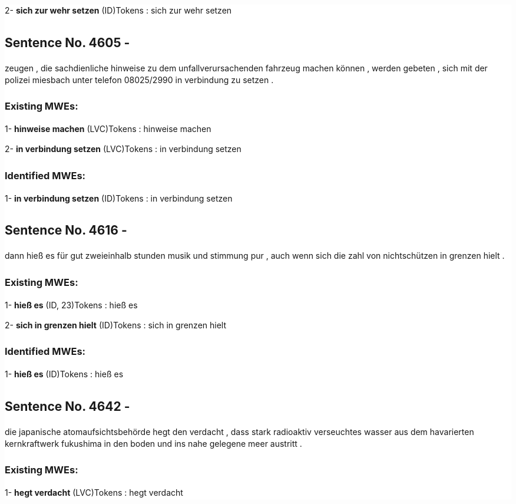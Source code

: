 2- **sich zur wehr setzen** (ID)Tokens : 
sich
zur
wehr
setzen

## Sentence No. 4605 - 
zeugen , die sachdienliche hinweise zu dem unfallverursachenden fahrzeug machen können , werden gebeten , sich mit der polizei miesbach unter telefon 08025/2990 in verbindung zu setzen . 
### Existing MWEs: 
1- **hinweise machen** (LVC)Tokens : 
hinweise
machen

2- **in verbindung setzen** (LVC)Tokens : 
in
verbindung
setzen

### Identified MWEs: 
1- **in verbindung setzen** (ID)Tokens : 
in
verbindung
setzen

## Sentence No. 4616 - 
dann hieß es für gut zweieinhalb stunden musik und stimmung pur , auch wenn sich die zahl von nichtschützen in grenzen hielt . 
### Existing MWEs: 
1- **hieß es** (ID, 23)Tokens : 
hieß
es

2- **sich in grenzen hielt** (ID)Tokens : 
sich
in
grenzen
hielt

### Identified MWEs: 
1- **hieß es** (ID)Tokens : 
hieß
es

## Sentence No. 4642 - 
die japanische atomaufsichtsbehörde hegt den verdacht , dass stark radioaktiv verseuchtes wasser aus dem havarierten kernkraftwerk fukushima in den boden und ins nahe gelegene meer austritt . 
### Existing MWEs: 
1- **hegt verdacht** (LVC)Tokens : 
hegt
verdacht
